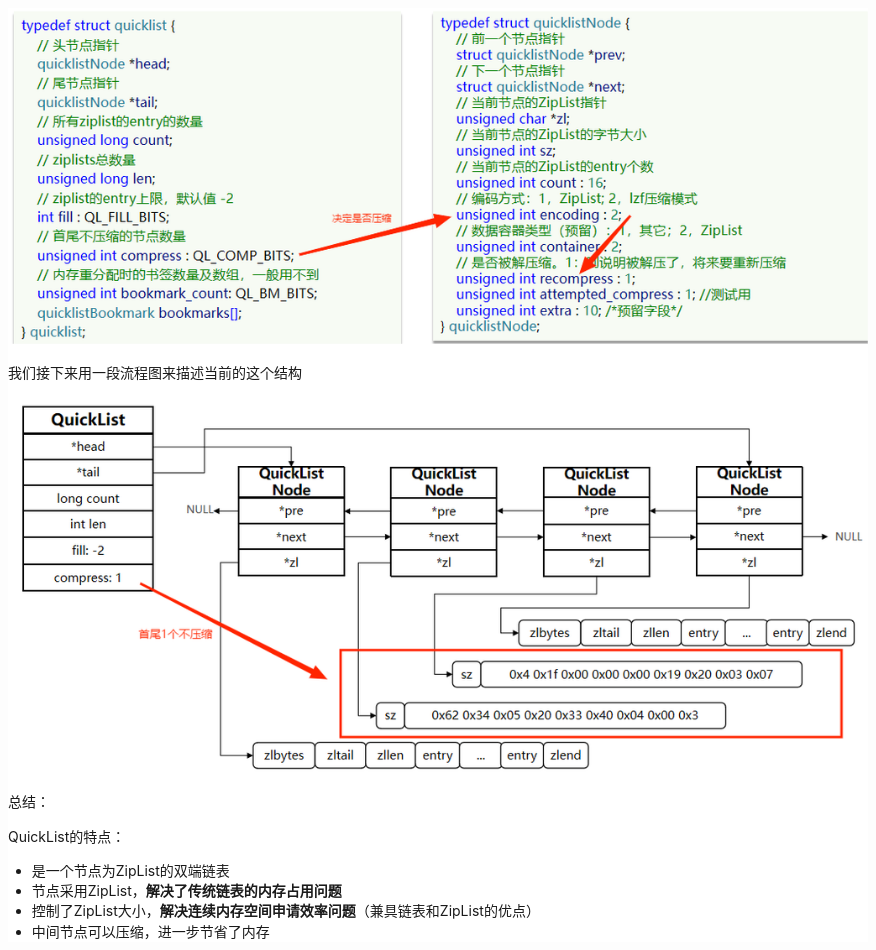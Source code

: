 ![1653986667228](image/Redis原理篇.assets/1653986667228.png)

我们接下来用一段流程图来描述当前的这个结构

![1653986718554](image/Redis原理篇.assets/1653986718554.png)



总结：

QuickList的特点：

* 是一个节点为ZipList的双端链表
* 节点采用ZipList，**解决了传统链表的内存占用问题**
* 控制了ZipList大小，**解决连续内存空间申请效率问题**（兼具链表和ZipList的优点）
* 中间节点可以压缩，进一步节省了内存


